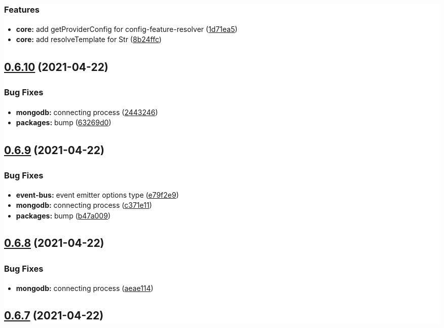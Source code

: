 ### Features

* **core:** add getProviderConfig for config-feature-resolver ([1d71ea5](https://github.com/cerioom/cerioom-node/commit/1d71ea5172c909522a9fbe2e928bc4cf7bdbe464))
* **core:** add resolveTemplate for Str ([8b24ffc](https://github.com/cerioom/cerioom-node/commit/8b24ffc8069e74e3f6df524aae63dc201f322b31))





## [0.6.10](https://github.com/cerioom/cerioom-node/compare/v0.6.9...v0.6.10) (2021-04-22)


### Bug Fixes

* **mongodb:** connecting process ([2443246](https://github.com/cerioom/cerioom-node/commit/24432460bd263ad47d94ee11486d59ff9715145f))
* **packages:** bump ([63269d0](https://github.com/cerioom/cerioom-node/commit/63269d02f457b8dbc3bf23edcf05a53f9482f5fd))





## [0.6.9](https://github.com/cerioom/cerioom-node/compare/v0.6.8...v0.6.9) (2021-04-22)


### Bug Fixes

* **event-bus:** event emitter options type ([e79f2e9](https://github.com/cerioom/cerioom-node/commit/e79f2e930ed098d921ceb22c9d3db5158fd306b0))
* **mongodb:** connecting process ([c371e11](https://github.com/cerioom/cerioom-node/commit/c371e11ca53749d1ed6f9d4f6055d8f21fa32345))
* **packages:** bump ([b47a009](https://github.com/cerioom/cerioom-node/commit/b47a00904e8bc687b81326be9a84297b53d6af12))





## [0.6.8](https://github.com/cerioom/cerioom-node/compare/v0.6.7...v0.6.8) (2021-04-22)


### Bug Fixes

* **mongodb:** connecting process ([aeae114](https://github.com/cerioom/cerioom-node/commit/aeae114c94d957b497a0493bace1c80bb8e1a51a))





## [0.6.7](https://github.com/cerioom/cerioom-node/compare/v0.6.6...v0.6.7) (2021-04-22)
